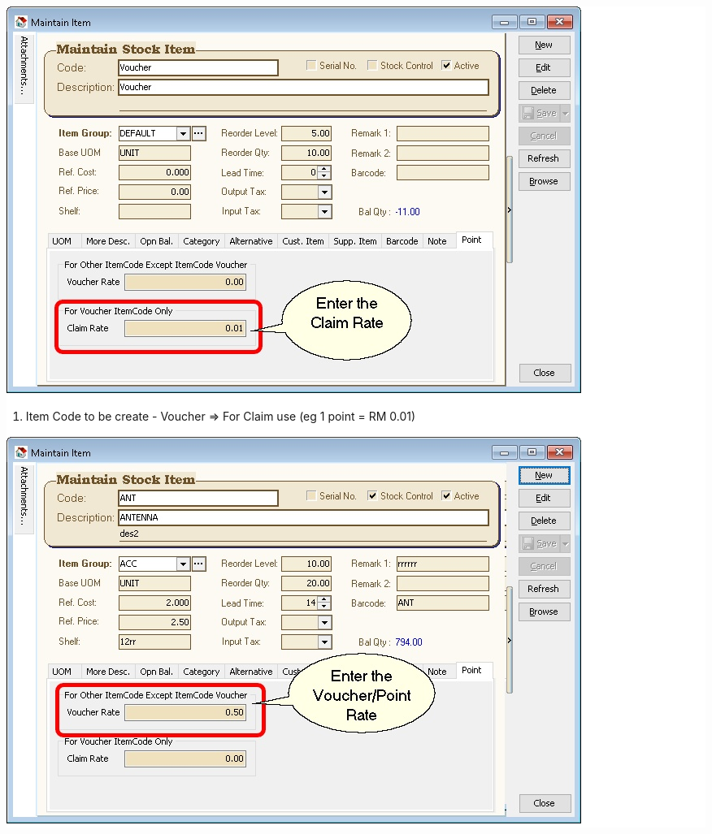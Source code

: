 ![stockItemClaimRate](../../../static/img/miscellaneous/sqlControlCenter/stockItemClaimRate.jpg)

1. Item Code to be create - Voucher => For Claim use (eg 1 point = RM 0.01)

![stockItemVoucherRate](../../../static/img/miscellaneous/sqlControlCenter/stockItemVoucherRate.jpg)
